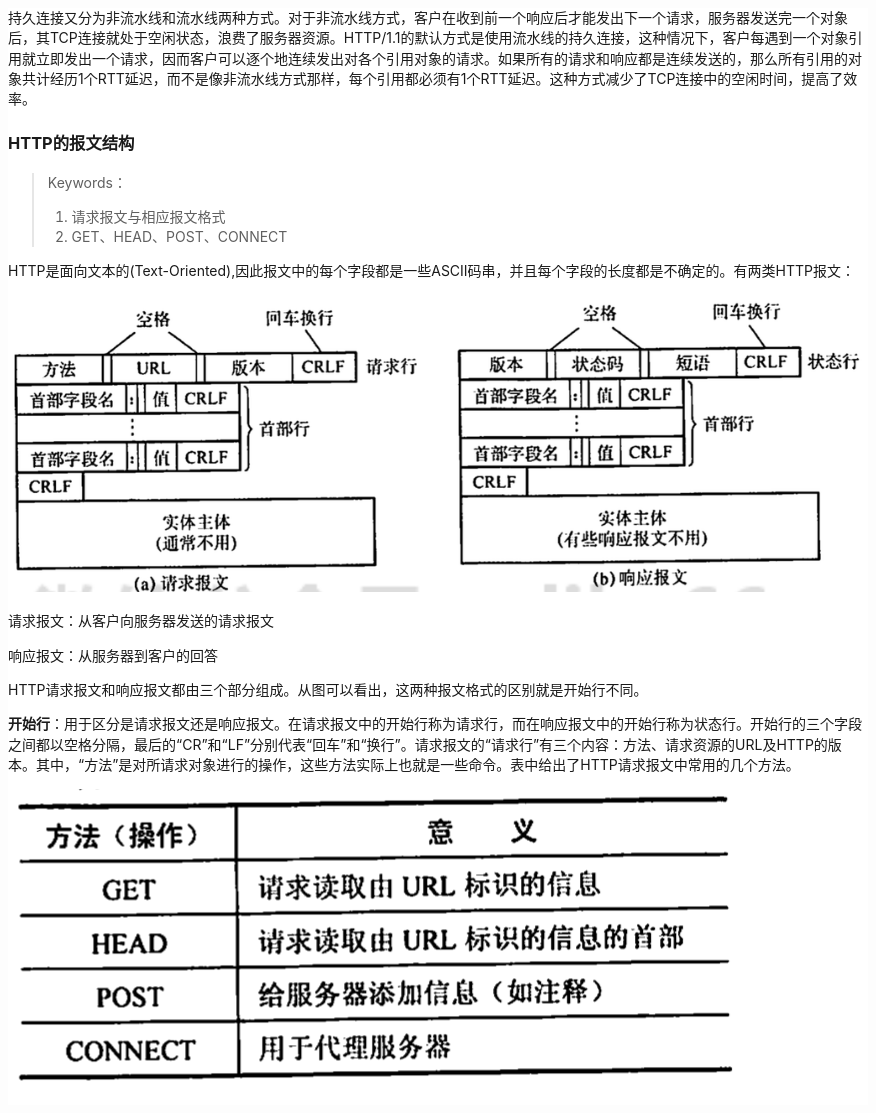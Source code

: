 持久连接又分为非流水线和流水线两种方式。对于非流水线方式，客户在收到前一个响应后才能发出下一个请求，服务器发送完一个对象后，其TCP连接就处于空闲状态，浪费了服务器资源。HTTP/1.1的默认方式是使用流水线的持久连接，这种情况下，客户每遇到一个对象引用就立即发出一个请求，因而客户可以逐个地连续发出对各个引用对象的请求。如果所有的请求和响应都是连续发送的，那么所有引用的对象共计经历1个RTT延迟，而不是像非流水线方式那样，每个引用都必须有1个RTT延迟。这种方式减少了TCP连接中的空闲时间，提高了效率。

### HTTP的报文结构

> Keywords：
>
> 1. 请求报文与相应报文格式
> 2. GET、HEAD、POST、CONNECT

HTTP是面向文本的(Text-Oriented),因此报文中的每个字段都是一些ASCII码串，并且每个字段的长度都是不确定的。有两类HTTP报文：

![img](resources/http4.png)

请求报文：从客户向服务器发送的请求报文

响应报文：从服务器到客户的回答

HTTP请求报文和响应报文都由三个部分组成。从图可以看出，这两种报文格式的区别就是开始行不同。

**开始行**：用于区分是请求报文还是响应报文。在请求报文中的开始行称为请求行，而在响应报文中的开始行称为状态行。开始行的三个字段之间都以空格分隔，最后的“CR”和“LF”分别代表“回车”和“换行”。请求报文的“请求行”有三个内容：方法、请求资源的URL及HTTP的版本。其中，“方法”是对所请求对象进行的操作，这些方法实际上也就是一些命令。表中给出了HTTP请求报文中常用的几个方法。

![img](resources/http3.png)
